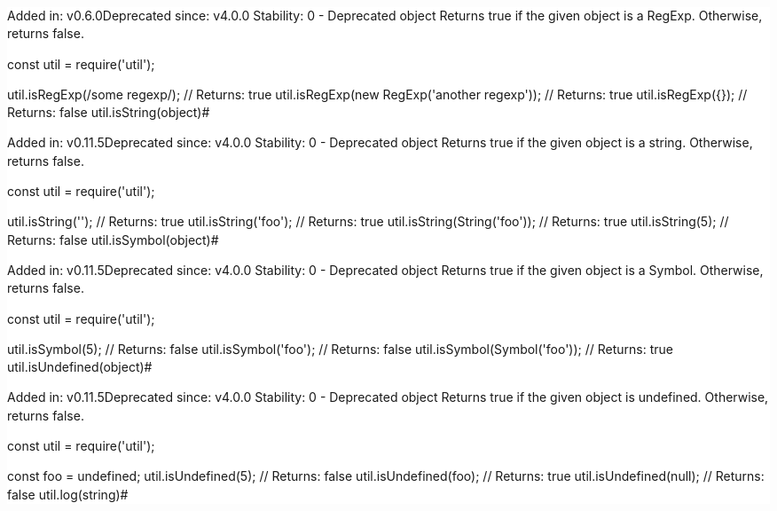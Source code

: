 Added in: v0.6.0Deprecated since: v4.0.0
Stability: 0 - Deprecated
object <any>
Returns true if the given object is a RegExp. Otherwise, returns false.

const util = require('util');

util.isRegExp(/some regexp/);
// Returns: true
util.isRegExp(new RegExp('another regexp'));
// Returns: true
util.isRegExp({});
// Returns: false
util.isString(object)#

Added in: v0.11.5Deprecated since: v4.0.0
Stability: 0 - Deprecated
object <any>
Returns true if the given object is a string. Otherwise, returns false.

const util = require('util');

util.isString('');
// Returns: true
util.isString('foo');
// Returns: true
util.isString(String('foo'));
// Returns: true
util.isString(5);
// Returns: false
util.isSymbol(object)#

Added in: v0.11.5Deprecated since: v4.0.0
Stability: 0 - Deprecated
object <any>
Returns true if the given object is a Symbol. Otherwise, returns false.

const util = require('util');

util.isSymbol(5);
// Returns: false
util.isSymbol('foo');
// Returns: false
util.isSymbol(Symbol('foo'));
// Returns: true
util.isUndefined(object)#

Added in: v0.11.5Deprecated since: v4.0.0
Stability: 0 - Deprecated
object <any>
Returns true if the given object is undefined. Otherwise, returns false.

const util = require('util');

const foo = undefined;
util.isUndefined(5);
// Returns: false
util.isUndefined(foo);
// Returns: true
util.isUndefined(null);
// Returns: false
util.log(string)#
